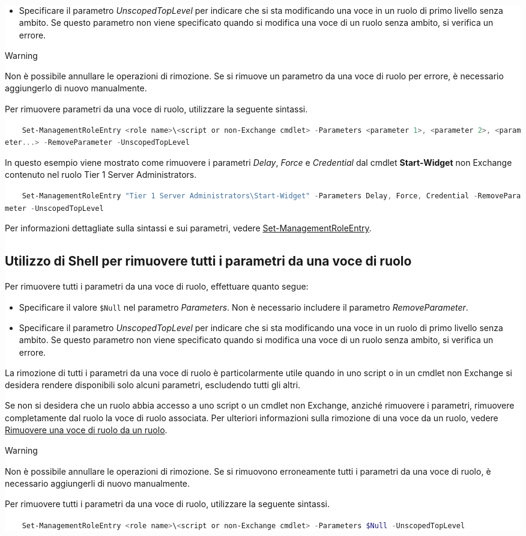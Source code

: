   - Specificare il parametro *UnscopedTopLevel* per indicare che si sta modificando una voce in un ruolo di primo livello senza ambito. Se questo parametro non viene specificato quando si modifica una voce di un ruolo senza ambito, si verifica un errore.


> [!WARNING]
> Non è possibile annullare le operazioni di rimozione. Se si rimuove un parametro da una voce di ruolo per errore, è necessario aggiungerlo di nuovo manualmente.



Per rimuovere parametri da una voce di ruolo, utilizzare la seguente sintassi.
```powershell
    Set-ManagementRoleEntry <role name>\<script or non-Exchange cmdlet> -Parameters <parameter 1>, <parameter 2>, <parameter...> -RemoveParameter -UnscopedTopLevel
```

In questo esempio viene mostrato come rimuovere i parametri *Delay*, *Force* e *Credential* dal cmdlet **Start-Widget** non Exchange contenuto nel ruolo Tier 1 Server Administrators.
```powershell
    Set-ManagementRoleEntry "Tier 1 Server Administrators\Start-Widget" -Parameters Delay, Force, Credential -RemoveParameter -UnscopedTopLevel
```

Per informazioni dettagliate sulla sintassi e sui parametri, vedere [Set-ManagementRoleEntry](https://technet.microsoft.com/it-it/library/dd351162\(v=exchg.150\)).

## Utilizzo di Shell per rimuovere tutti i parametri da una voce di ruolo

Per rimuovere tutti i parametri da una voce di ruolo, effettuare quanto segue:

  - Specificare il valore `$Null` nel parametro *Parameters*. Non è necessario includere il parametro *RemoveParameter*.

  - Specificare il parametro *UnscopedTopLevel* per indicare che si sta modificando una voce in un ruolo di primo livello senza ambito. Se questo parametro non viene specificato quando si modifica una voce di un ruolo senza ambito, si verifica un errore.

La rimozione di tutti i parametri da una voce di ruolo è particolarmente utile quando in uno script o in un cmdlet non Exchange si desidera rendere disponibili solo alcuni parametri, escludendo tutti gli altri.

Se non si desidera che un ruolo abbia accesso a uno script o un cmdlet non Exchange, anziché rimuovere i parametri, rimuovere completamente dal ruolo la voce di ruolo associata. Per ulteriori informazioni sulla rimozione di una voce da un ruolo, vedere [Rimuovere una voce di ruolo da un ruolo](remove-a-role-entry-from-a-role-exchange-2013-help.md).


> [!WARNING]
> Non è possibile annullare le operazioni di rimozione. Se si rimuovono erroneamente tutti i parametri da una voce di ruolo, è necessario aggiungerli di nuovo manualmente.



Per rimuovere tutti i parametri da una voce di ruolo, utilizzare la seguente sintassi.
```powershell
    Set-ManagementRoleEntry <role name>\<script or non-Exchange cmdlet> -Parameters $Null -UnscopedTopLevel
```
